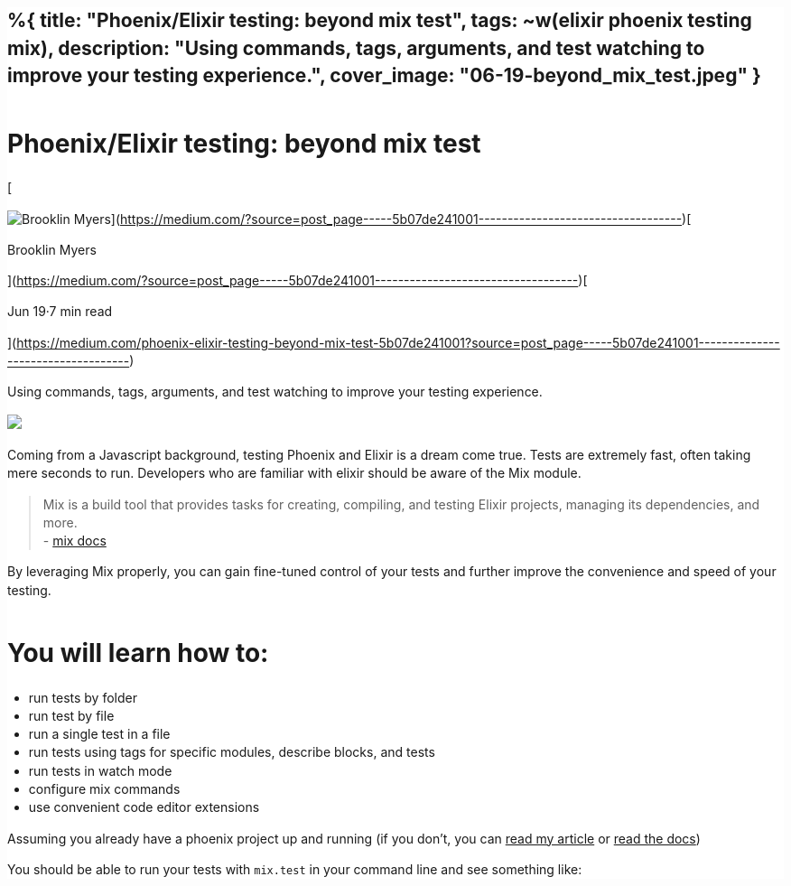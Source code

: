 %{
  title: "Phoenix/Elixir testing: beyond mix test",
  tags: ~w(elixir phoenix testing mix),
  description: "Using commands, tags, arguments, and test watching to improve your testing experience.",
  cover_image: "06-19-beyond_mix_test.jpeg"
}
---


Phoenix/Elixir testing: beyond mix test
=======================================

[

![Brooklin Myers](https://miro.medium.com/fit/c/56/56/1*BUQjkoiWYRl5s66QruO7Qg.jpeg)](https://medium.com/?source=post_page-----5b07de241001-----------------------------------)[

Brooklin Myers

](https://medium.com/?source=post_page-----5b07de241001-----------------------------------)[

Jun 19·7 min read

](https://medium.com/phoenix-elixir-testing-beyond-mix-test-5b07de241001?source=post_page-----5b07de241001-----------------------------------)

Using commands, tags, arguments, and test watching to improve your testing experience.

![](https://miro.medium.com/max/1000/1*5wbfN9EjcsNY0gug356q5g.jpeg)

Coming from a Javascript background, testing Phoenix and Elixir is a dream come true. Tests are extremely fast, often taking mere seconds to run. Developers who are familiar with elixir should be aware of the Mix module.

> Mix is a build tool that provides tasks for creating, compiling, and testing Elixir projects, managing its dependencies, and more.  
> \- [mix docs](https://hexdocs.pm/mix/Mix.html)

By leveraging Mix properly, you can gain fine-tuned control of your tests and further improve the convenience and speed of your testing.

You will learn how to:
======================

*   run tests by folder
*   run test by file
*   run a single test in a file
*   run tests using tags for specific modules, describe blocks, and tests
*   run tests in watch mode
*   configure mix commands
*   use convenient code editor extensions

Assuming you already have a phoenix project up and running (if you don’t, you can [read my article](https://medium.com/geekculture/elixir-phoenix-v1-5-9-getting-started-on-windows-10-77761e4a53d8) or [read the docs](https://hexdocs.pm/phoenix/up_and_running.html))

You should be able to run your tests with `mix.test` in your command line and see something like:
